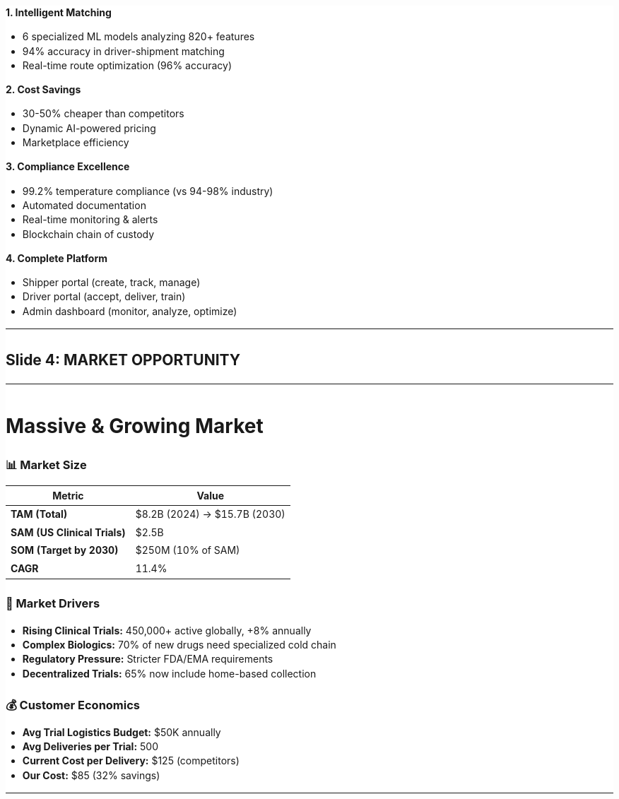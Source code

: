 **1. Intelligent Matching**
- 6 specialized ML models analyzing 820+ features
- 94% accuracy in driver-shipment matching
- Real-time route optimization (96% accuracy)

**2. Cost Savings**
- 30-50% cheaper than competitors
- Dynamic AI-powered pricing
- Marketplace efficiency

**3. Compliance Excellence**
- 99.2% temperature compliance (vs 94-98% industry)
- Automated documentation
- Real-time monitoring & alerts
- Blockchain chain of custody

**4. Complete Platform**
- Shipper portal (create, track, manage)
- Driver portal (accept, deliver, train)
- Admin dashboard (monitor, analyze, optimize)

---

## Slide 4: MARKET OPPORTUNITY

---

# Massive & Growing Market

### 📊 Market Size

| Metric | Value |
|--------|-------|
| **TAM (Total)** | $8.2B (2024) → $15.7B (2030) |
| **SAM (US Clinical Trials)** | $2.5B |
| **SOM (Target by 2030)** | $250M (10% of SAM) |
| **CAGR** | 11.4% |

### 🎯 Market Drivers

- **Rising Clinical Trials:** 450,000+ active globally, +8% annually
- **Complex Biologics:** 70% of new drugs need specialized cold chain
- **Regulatory Pressure:** Stricter FDA/EMA requirements
- **Decentralized Trials:** 65% now include home-based collection

### 💰 Customer Economics

- **Avg Trial Logistics Budget:** $50K annually
- **Avg Deliveries per Trial:** 500
- **Current Cost per Delivery:** $125 (competitors)
- **Our Cost:** $85 (32% savings)

---